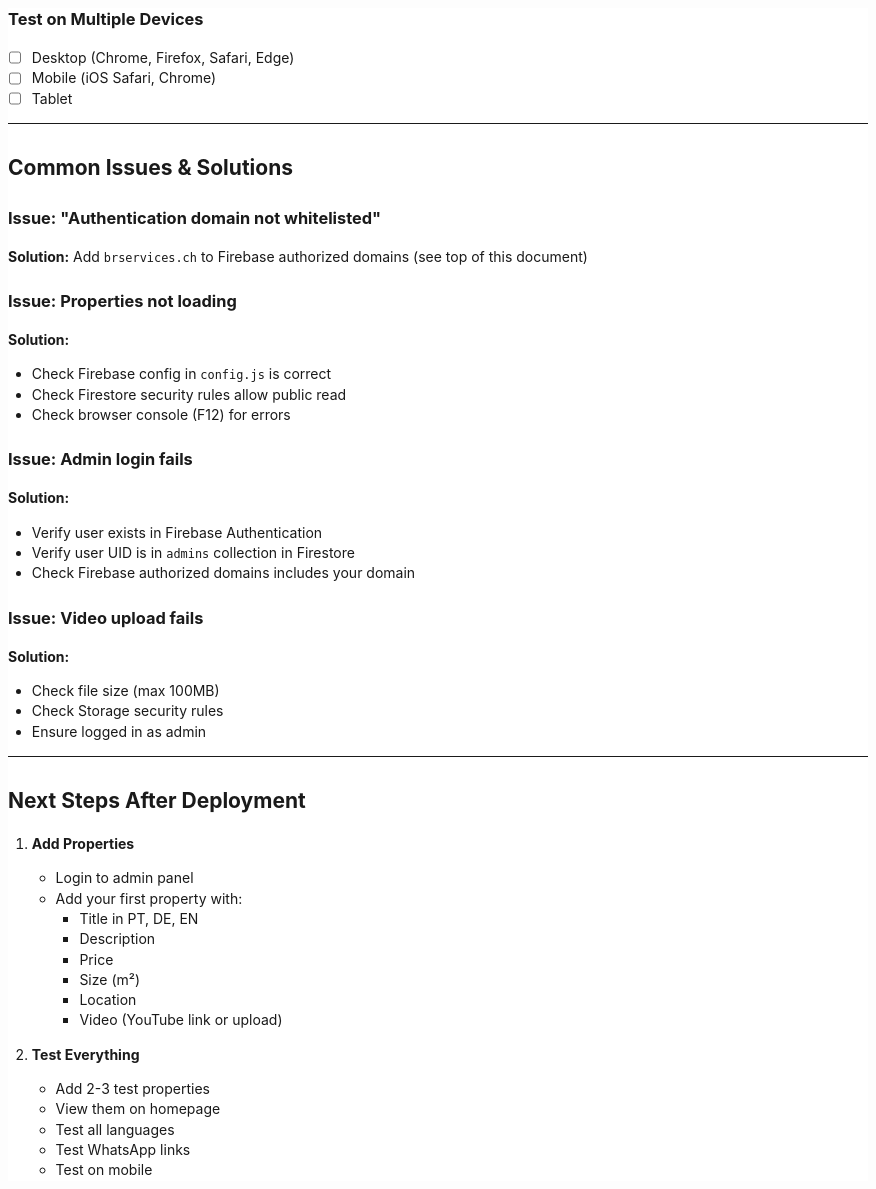 ### Test on Multiple Devices
- [ ] Desktop (Chrome, Firefox, Safari, Edge)
- [ ] Mobile (iOS Safari, Chrome)
- [ ] Tablet

---

## Common Issues & Solutions

### Issue: "Authentication domain not whitelisted"
**Solution:** Add `brservices.ch` to Firebase authorized domains (see top of this document)

### Issue: Properties not loading
**Solution:**
- Check Firebase config in `config.js` is correct
- Check Firestore security rules allow public read
- Check browser console (F12) for errors

### Issue: Admin login fails
**Solution:**
- Verify user exists in Firebase Authentication
- Verify user UID is in `admins` collection in Firestore
- Check Firebase authorized domains includes your domain

### Issue: Video upload fails
**Solution:**
- Check file size (max 100MB)
- Check Storage security rules
- Ensure logged in as admin

---

## Next Steps After Deployment

1. **Add Properties**
   - Login to admin panel
   - Add your first property with:
     - Title in PT, DE, EN
     - Description
     - Price
     - Size (m²)
     - Location
     - Video (YouTube link or upload)

2. **Test Everything**
   - Add 2-3 test properties
   - View them on homepage
   - Test all languages
   - Test WhatsApp links
   - Test on mobile
